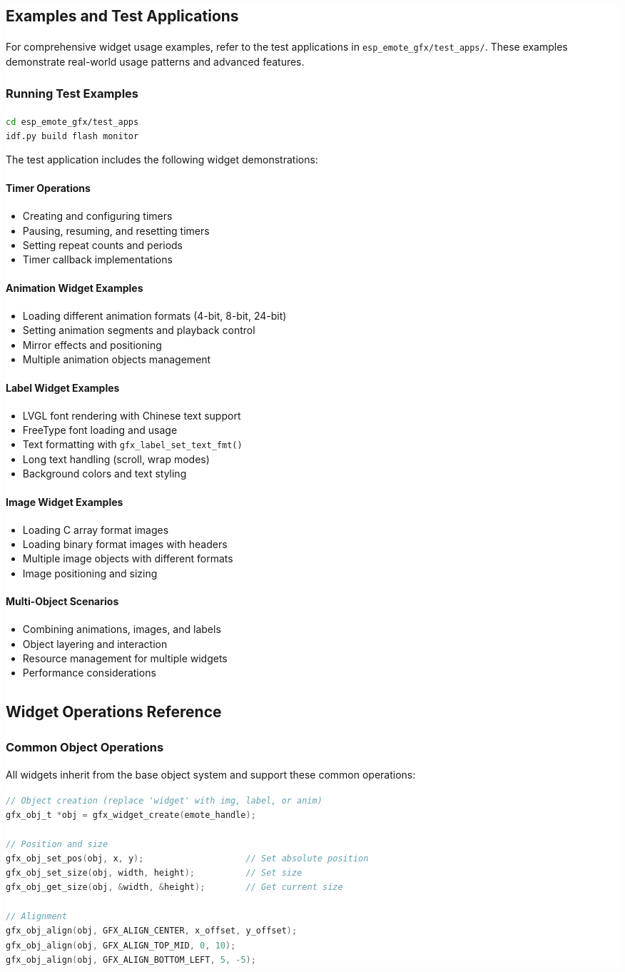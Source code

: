 ## Examples and Test Applications

For comprehensive widget usage examples, refer to the test applications in `esp_emote_gfx/test_apps/`. These examples demonstrate real-world usage patterns and advanced features.

### Running Test Examples

```bash
cd esp_emote_gfx/test_apps
idf.py build flash monitor
```

The test application includes the following widget demonstrations:

#### Timer Operations
- Creating and configuring timers
- Pausing, resuming, and resetting timers
- Setting repeat counts and periods
- Timer callback implementations

#### Animation Widget Examples
- Loading different animation formats (4-bit, 8-bit, 24-bit)
- Setting animation segments and playback control
- Mirror effects and positioning
- Multiple animation objects management

#### Label Widget Examples
- LVGL font rendering with Chinese text support
- FreeType font loading and usage
- Text formatting with `gfx_label_set_text_fmt()`
- Long text handling (scroll, wrap modes)
- Background colors and text styling

#### Image Widget Examples
- Loading C array format images
- Loading binary format images with headers
- Multiple image objects with different formats
- Image positioning and sizing

#### Multi-Object Scenarios
- Combining animations, images, and labels
- Object layering and interaction
- Resource management for multiple widgets
- Performance considerations

## Widget Operations Reference

### Common Object Operations

All widgets inherit from the base object system and support these common operations:

```c
// Object creation (replace 'widget' with img, label, or anim)
gfx_obj_t *obj = gfx_widget_create(emote_handle);

// Position and size
gfx_obj_set_pos(obj, x, y);                    // Set absolute position
gfx_obj_set_size(obj, width, height);          // Set size
gfx_obj_get_size(obj, &width, &height);        // Get current size

// Alignment
gfx_obj_align(obj, GFX_ALIGN_CENTER, x_offset, y_offset);
gfx_obj_align(obj, GFX_ALIGN_TOP_MID, 0, 10);
gfx_obj_align(obj, GFX_ALIGN_BOTTOM_LEFT, 5, -5);
```